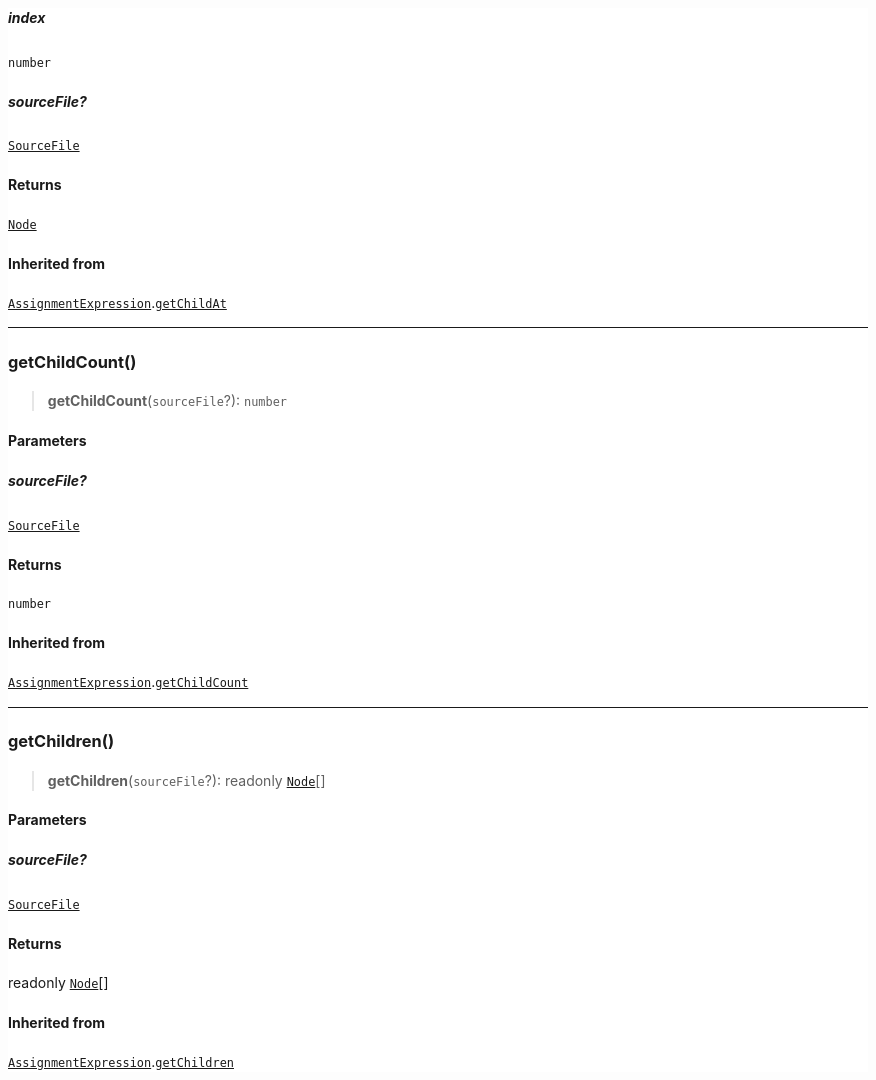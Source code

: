 ##### index

`number`

##### sourceFile?

[`SourceFile`](SourceFile.md)

#### Returns

[`Node`](Node.md)

#### Inherited from

[`AssignmentExpression`](AssignmentExpression-1.md).[`getChildAt`](AssignmentExpression-1.md#getchildat)

***

### getChildCount()

> **getChildCount**(`sourceFile`?): `number`

#### Parameters

##### sourceFile?

[`SourceFile`](SourceFile.md)

#### Returns

`number`

#### Inherited from

[`AssignmentExpression`](AssignmentExpression-1.md).[`getChildCount`](AssignmentExpression-1.md#getchildcount)

***

### getChildren()

> **getChildren**(`sourceFile`?): readonly [`Node`](Node.md)[]

#### Parameters

##### sourceFile?

[`SourceFile`](SourceFile.md)

#### Returns

readonly [`Node`](Node.md)[]

#### Inherited from

[`AssignmentExpression`](AssignmentExpression-1.md).[`getChildren`](AssignmentExpression-1.md#getchildren)

